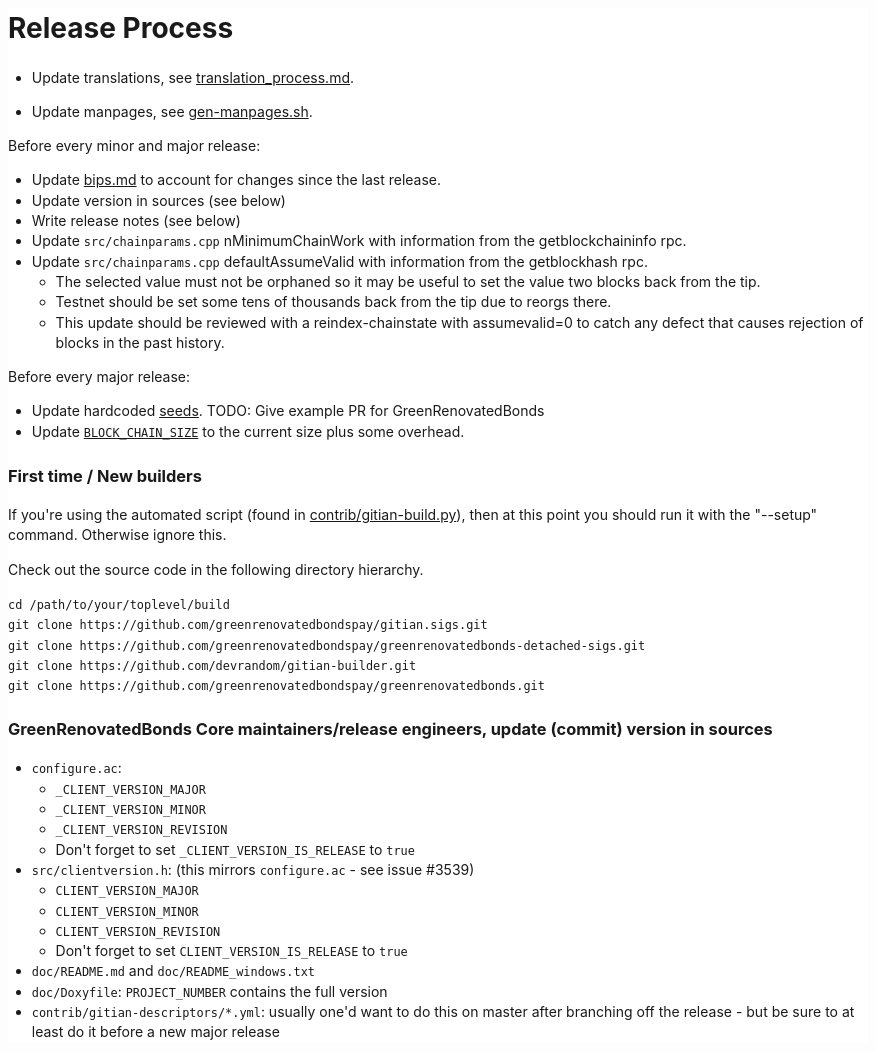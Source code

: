 Release Process
====================

* Update translations, see [translation_process.md](https://github.com/greenrenovatedbondspay/greenrenovatedbonds/blob/master/doc/translation_process.md#synchronising-translations).

* Update manpages, see [gen-manpages.sh](https://github.com/greenrenovatedbondspay/greenrenovatedbonds/blob/master/contrib/devtools/README.md#gen-manpagessh).

Before every minor and major release:

* Update [bips.md](bips.md) to account for changes since the last release.
* Update version in sources (see below)
* Write release notes (see below)
* Update `src/chainparams.cpp` nMinimumChainWork with information from the getblockchaininfo rpc.
* Update `src/chainparams.cpp` defaultAssumeValid  with information from the getblockhash rpc.
  - The selected value must not be orphaned so it may be useful to set the value two blocks back from the tip.
  - Testnet should be set some tens of thousands back from the tip due to reorgs there.
  - This update should be reviewed with a reindex-chainstate with assumevalid=0 to catch any defect
     that causes rejection of blocks in the past history.

Before every major release:

* Update hardcoded [seeds](/contrib/seeds/README.md). TODO: Give example PR for GreenRenovatedBonds
* Update [`BLOCK_CHAIN_SIZE`](/src/qt/intro.cpp) to the current size plus some overhead.

### First time / New builders

If you're using the automated script (found in [contrib/gitian-build.py](/contrib/gitian-build.py)), then at this point you should run it with the "--setup" command. Otherwise ignore this.

Check out the source code in the following directory hierarchy.

	cd /path/to/your/toplevel/build
	git clone https://github.com/greenrenovatedbondspay/gitian.sigs.git
	git clone https://github.com/greenrenovatedbondspay/greenrenovatedbonds-detached-sigs.git
	git clone https://github.com/devrandom/gitian-builder.git
	git clone https://github.com/greenrenovatedbondspay/greenrenovatedbonds.git

### GreenRenovatedBonds Core maintainers/release engineers, update (commit) version in sources

- `configure.ac`:
    - `_CLIENT_VERSION_MAJOR`
    - `_CLIENT_VERSION_MINOR`
    - `_CLIENT_VERSION_REVISION`
    - Don't forget to set `_CLIENT_VERSION_IS_RELEASE` to `true`
- `src/clientversion.h`: (this mirrors `configure.ac` - see issue #3539)
    - `CLIENT_VERSION_MAJOR`
    - `CLIENT_VERSION_MINOR`
    - `CLIENT_VERSION_REVISION`
    - Don't forget to set `CLIENT_VERSION_IS_RELEASE` to `true`
- `doc/README.md` and `doc/README_windows.txt`
- `doc/Doxyfile`: `PROJECT_NUMBER` contains the full version
- `contrib/gitian-descriptors/*.yml`: usually one'd want to do this on master after branching off the release - but be sure to at least do it before a new major release
